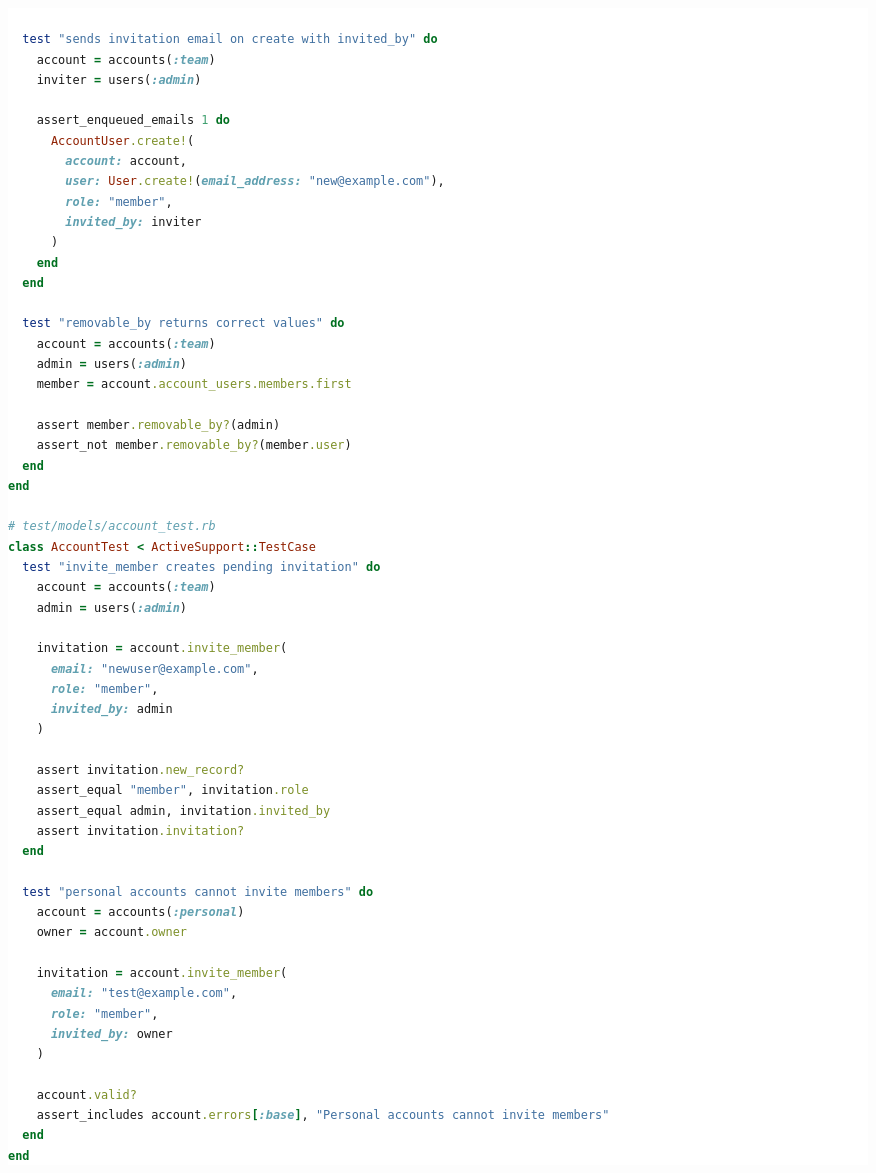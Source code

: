 ```ruby
  
  test "sends invitation email on create with invited_by" do
    account = accounts(:team)
    inviter = users(:admin)
    
    assert_enqueued_emails 1 do
      AccountUser.create!(
        account: account,
        user: User.create!(email_address: "new@example.com"),
        role: "member",
        invited_by: inviter
      )
    end
  end
  
  test "removable_by returns correct values" do
    account = accounts(:team)
    admin = users(:admin)
    member = account.account_users.members.first
    
    assert member.removable_by?(admin)
    assert_not member.removable_by?(member.user)
  end
end

# test/models/account_test.rb
class AccountTest < ActiveSupport::TestCase
  test "invite_member creates pending invitation" do
    account = accounts(:team)
    admin = users(:admin)
    
    invitation = account.invite_member(
      email: "newuser@example.com",
      role: "member",
      invited_by: admin
    )
    
    assert invitation.new_record?
    assert_equal "member", invitation.role
    assert_equal admin, invitation.invited_by
    assert invitation.invitation?
  end
  
  test "personal accounts cannot invite members" do
    account = accounts(:personal)
    owner = account.owner
    
    invitation = account.invite_member(
      email: "test@example.com",
      role: "member",
      invited_by: owner
    )
    
    account.valid?
    assert_includes account.errors[:base], "Personal accounts cannot invite members"
  end
end
```
